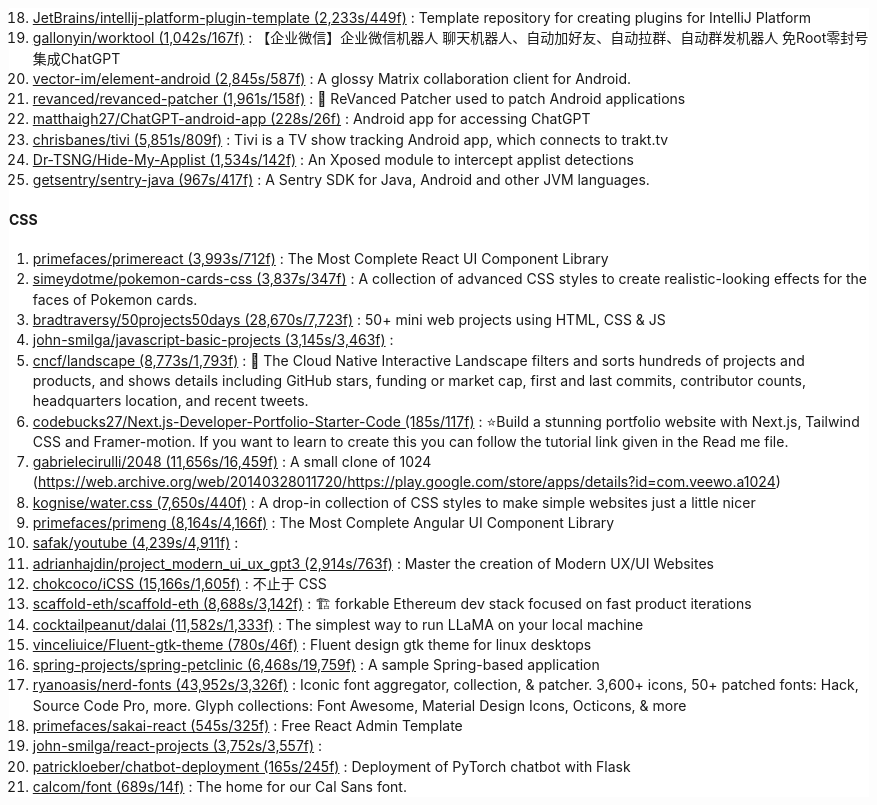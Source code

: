 18. [JetBrains/intellij-platform-plugin-template (2,233s/449f)](https://github.com/JetBrains/intellij-platform-plugin-template) : Template repository for creating plugins for IntelliJ Platform
19. [gallonyin/worktool (1,042s/167f)](https://github.com/gallonyin/worktool) : 【企业微信】企业微信机器人 聊天机器人、自动加好友、自动拉群、自动群发机器人 免Root零封号 集成ChatGPT
20. [vector-im/element-android (2,845s/587f)](https://github.com/vector-im/element-android) : A glossy Matrix collaboration client for Android.
21. [revanced/revanced-patcher (1,961s/158f)](https://github.com/revanced/revanced-patcher) : 💉 ReVanced Patcher used to patch Android applications
22. [matthaigh27/ChatGPT-android-app (228s/26f)](https://github.com/matthaigh27/ChatGPT-android-app) : Android app for accessing ChatGPT
23. [chrisbanes/tivi (5,851s/809f)](https://github.com/chrisbanes/tivi) : Tivi is a TV show tracking Android app, which connects to trakt.tv
24. [Dr-TSNG/Hide-My-Applist (1,534s/142f)](https://github.com/Dr-TSNG/Hide-My-Applist) : An Xposed module to intercept applist detections
25. [getsentry/sentry-java (967s/417f)](https://github.com/getsentry/sentry-java) : A Sentry SDK for Java, Android and other JVM languages.

#### CSS
1. [primefaces/primereact (3,993s/712f)](https://github.com/primefaces/primereact) : The Most Complete React UI Component Library
2. [simeydotme/pokemon-cards-css (3,837s/347f)](https://github.com/simeydotme/pokemon-cards-css) : A collection of advanced CSS styles to create realistic-looking effects for the faces of Pokemon cards.
3. [bradtraversy/50projects50days (28,670s/7,723f)](https://github.com/bradtraversy/50projects50days) : 50+ mini web projects using HTML, CSS & JS
4. [john-smilga/javascript-basic-projects (3,145s/3,463f)](https://github.com/john-smilga/javascript-basic-projects) : 
5. [cncf/landscape (8,773s/1,793f)](https://github.com/cncf/landscape) : 🌄 The Cloud Native Interactive Landscape filters and sorts hundreds of projects and products, and shows details including GitHub stars, funding or market cap, first and last commits, contributor counts, headquarters location, and recent tweets.
6. [codebucks27/Next.js-Developer-Portfolio-Starter-Code (185s/117f)](https://github.com/codebucks27/Next.js-Developer-Portfolio-Starter-Code) : ⭐Build a stunning portfolio website with Next.js, Tailwind CSS and Framer-motion. If you want to learn to create this you can follow the tutorial link given in the Read me file.
7. [gabrielecirulli/2048 (11,656s/16,459f)](https://github.com/gabrielecirulli/2048) : A small clone of 1024 (https://web.archive.org/web/20140328011720/https://play.google.com/store/apps/details?id=com.veewo.a1024)
8. [kognise/water.css (7,650s/440f)](https://github.com/kognise/water.css) : A drop-in collection of CSS styles to make simple websites just a little nicer
9. [primefaces/primeng (8,164s/4,166f)](https://github.com/primefaces/primeng) : The Most Complete Angular UI Component Library
10. [safak/youtube (4,239s/4,911f)](https://github.com/safak/youtube) : 
11. [adrianhajdin/project_modern_ui_ux_gpt3 (2,914s/763f)](https://github.com/adrianhajdin/project_modern_ui_ux_gpt3) : Master the creation of Modern UX/UI Websites
12. [chokcoco/iCSS (15,166s/1,605f)](https://github.com/chokcoco/iCSS) : 不止于 CSS
13. [scaffold-eth/scaffold-eth (8,688s/3,142f)](https://github.com/scaffold-eth/scaffold-eth) : 🏗 forkable Ethereum dev stack focused on fast product iterations
14. [cocktailpeanut/dalai (11,582s/1,333f)](https://github.com/cocktailpeanut/dalai) : The simplest way to run LLaMA on your local machine
15. [vinceliuice/Fluent-gtk-theme (780s/46f)](https://github.com/vinceliuice/Fluent-gtk-theme) : Fluent design gtk theme for linux desktops
16. [spring-projects/spring-petclinic (6,468s/19,759f)](https://github.com/spring-projects/spring-petclinic) : A sample Spring-based application
17. [ryanoasis/nerd-fonts (43,952s/3,326f)](https://github.com/ryanoasis/nerd-fonts) : Iconic font aggregator, collection, & patcher. 3,600+ icons, 50+ patched fonts: Hack, Source Code Pro, more. Glyph collections: Font Awesome, Material Design Icons, Octicons, & more
18. [primefaces/sakai-react (545s/325f)](https://github.com/primefaces/sakai-react) : Free React Admin Template
19. [john-smilga/react-projects (3,752s/3,557f)](https://github.com/john-smilga/react-projects) : 
20. [patrickloeber/chatbot-deployment (165s/245f)](https://github.com/patrickloeber/chatbot-deployment) : Deployment of PyTorch chatbot with Flask
21. [calcom/font (689s/14f)](https://github.com/calcom/font) : The home for our Cal Sans font.